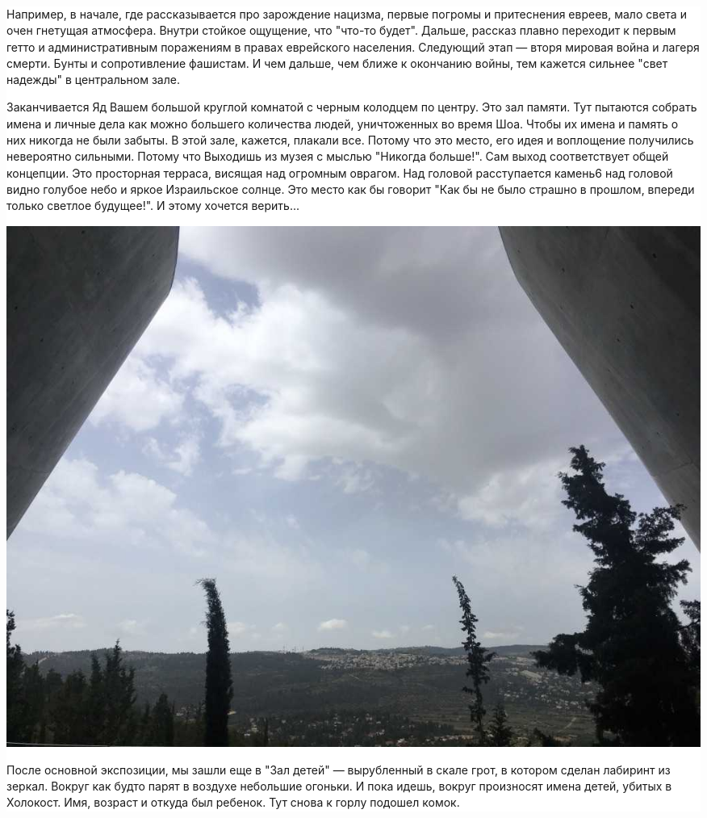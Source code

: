 Например, в начале, где рассказывается про зарождение нацизма, первые погромы и притеснения евреев, мало света и очен гнетущая атмосфера. Внутри стойкое ощущение, что "что-то будет". Дальше, рассказ плавно переходит к первым гетто и административным поражениям в правах еврейского населения. Следующий этап — вторя мировая война и лагеря смерти. Бунты и сопротивление фашистам. И чем дальше, чем ближе к окончанию войны, тем кажется сильнее "свет надежды" в центральном зале.

Заканчивается Яд Вашем большой круглой комнатой с черным колодцем по центру. Это зал памяти. Тут пытаются собрать имена и личные дела как можно большего количества людей, уничтоженных во время Шоа. Чтобы их имена и память о них никогда не были забыты. В этой зале, кажется, плакали все. Потому что это место, его идея и воплощение получились невероятно сильными. Потому что Выходишь из музея с мыслью "Никогда больше!".
Сам выход соответствует общей концепции. Это просторная терраса, висящая над огромным оврагом. Над головой расступается камень6 над головой видно голубое небо и яркое Израильское солнце. Это место как бы говорит "Как бы не было страшно в прошлом, впереди только светлое будущее!". И этому хочется верить...

![На выходе из Яд Вашем](/images/israel-2019/yad_vashem_02.jpg "На выходе из Яд Вашем")

После основной экспозиции, мы зашли еще в "Зал детей" — вырубленный в скале грот, в котором сделан лабиринт из зеркал. Вокруг как будто парят в воздухе небольшие огоньки. И пока идешь, вокруг произносят имена детей, убитых в Холокост. Имя, возраст и откуда был ребенок. Тут снова к горлу подошел комок.
